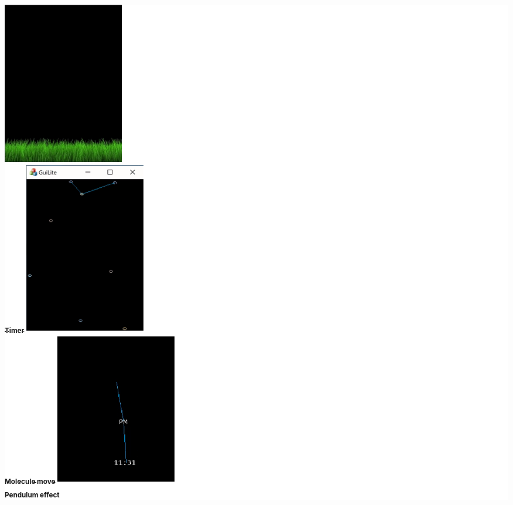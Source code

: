   <td align="center"><a href="https://gitee.com/idea4good/GuiLiteSamples/tree/master/HelloTimer"><img src="documents/HelloTimer.gif" width="200px;"/><br /><sub><b>Timer</b></sub></a>
  <td align="center"><a href="https://gitee.com/idea4good/GuiLiteSamples/tree/master/HelloMolecule"><img src="documents/HelloMolecule.gif" width="200px;"/><br /><sub><b>Molecule move</b></sub></a>
  <td align="center"><a href="https://gitee.com/idea4good/GuiLiteSamples/tree/master/HelloPendulum"><img src="documents/HelloPendulum.gif" width="200px;"/><br /><sub><b>Pendulum effect</b></sub></a>
  </tr>
  <tr>